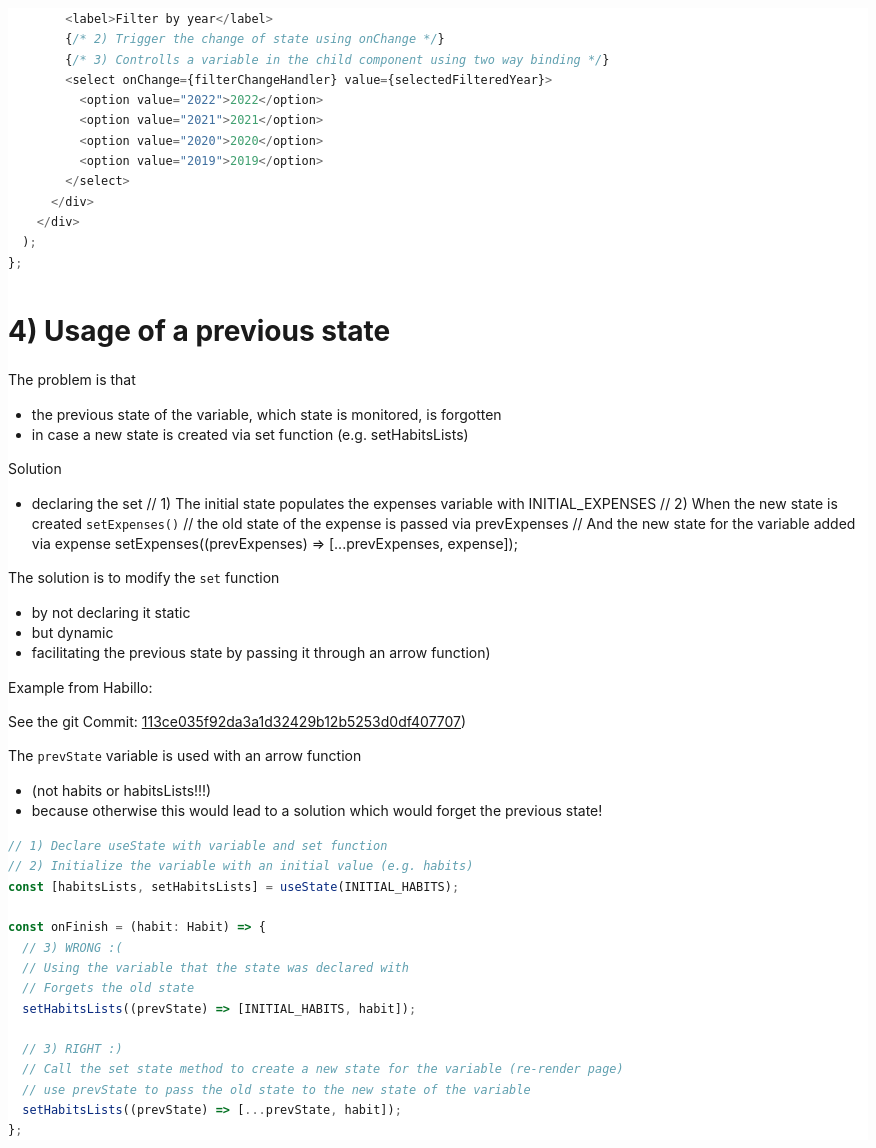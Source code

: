 ```javascript
        <label>Filter by year</label>
        {/* 2) Trigger the change of state using onChange */}
        {/* 3) Controlls a variable in the child component using two way binding */}
        <select onChange={filterChangeHandler} value={selectedFilteredYear}>
          <option value="2022">2022</option>
          <option value="2021">2021</option>
          <option value="2020">2020</option>
          <option value="2019">2019</option>
        </select>
      </div>
    </div>
  );
};
```

# 4) Usage of a previous state

The problem is that

- the previous state of the variable, which state is monitored, is forgotten
- in case a new state is created via set function (e.g. setHabitsLists)

Solution

- declaring the set
  // 1) The initial state populates the expenses variable with INITIAL_EXPENSES
  // 2) When the new state is created `setExpenses()`
  // the old state of the expense is passed via prevExpenses
  // And the new state for the variable added via expense
  setExpenses((prevExpenses) => [...prevExpenses, expense]);

The solution is to modify the `set` function

- by not declaring it static
- but dynamic
- facilitating the previous state by passing it through an arrow function)

Example from Habillo:

See the git Commit: [113ce035f92da3a1d32429b12b5253d0df407707](https://github.com/johannesstroebele91/React-Library/commit/113ce035f92da3a1d32429b12b5253d0df407707))

The `prevState` variable is used with an arrow function

- (not habits or habitsLists!!!)
- because otherwise this would lead to a solution which would forget the previous state!

```javascript
// 1) Declare useState with variable and set function
// 2) Initialize the variable with an initial value (e.g. habits)
const [habitsLists, setHabitsLists] = useState(INITIAL_HABITS);

const onFinish = (habit: Habit) => {
  // 3) WRONG :(
  // Using the variable that the state was declared with
  // Forgets the old state
  setHabitsLists((prevState) => [INITIAL_HABITS, habit]);

  // 3) RIGHT :)
  // Call the set state method to create a new state for the variable (re-render page)
  // use prevState to pass the old state to the new state of the variable
  setHabitsLists((prevState) => [...prevState, habit]);
};
```
